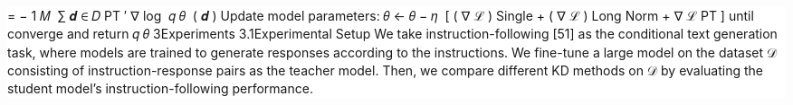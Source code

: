 =
−
1
𝑀
⁢
∑
𝒅
∈
𝐷
PT
′
∇
log
⁡
𝑞
𝜃
⁢
(
𝒅
)
    Update model parameters: 
𝜃
←
𝜃
−
𝜂
⁢
[
(
∇
ℒ
)
Single
+
(
∇
ℒ
)
Long
Norm
+
∇
ℒ
PT
]
until converge and return 
𝑞
𝜃
3Experiments
3.1Experimental Setup
We take instruction-following [51] as the conditional text generation task, where models are trained to generate responses according to the instructions. We fine-tune a large model on the dataset 
𝒟
 consisting of instruction-response pairs as the teacher model. Then, we compare different KD methods on 
𝒟
 by evaluating the student model’s instruction-following performance.
